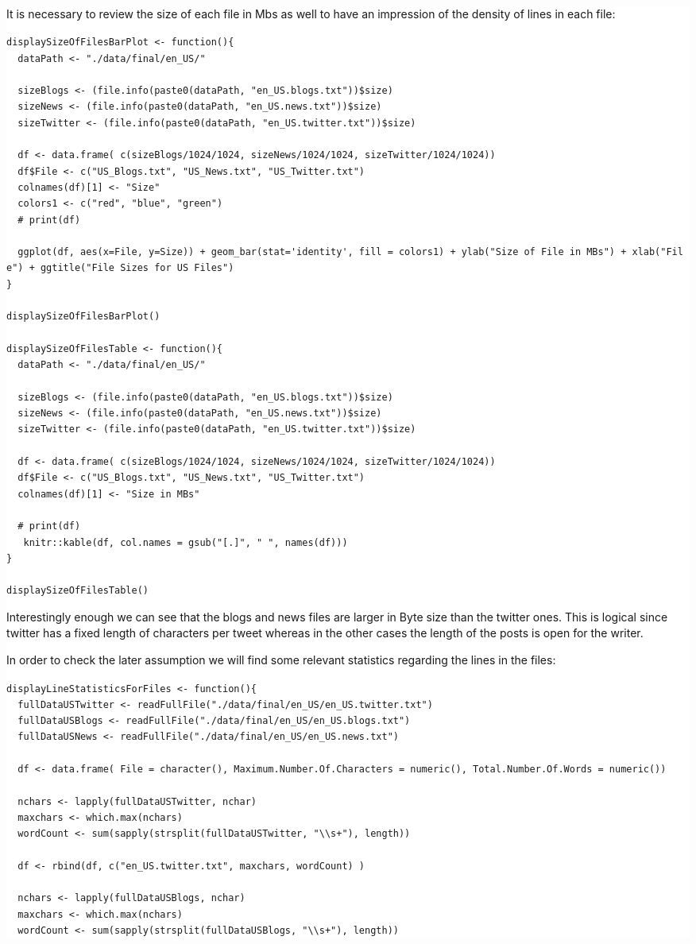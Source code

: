 It is necessary to review the size of each file in Mbs as well to have an impression of the density of lines in each file:

```
displaySizeOfFilesBarPlot <- function(){
  dataPath <- "./data/final/en_US/"
  
  sizeBlogs <- (file.info(paste0(dataPath, "en_US.blogs.txt"))$size)
  sizeNews <- (file.info(paste0(dataPath, "en_US.news.txt"))$size)
  sizeTwitter <- (file.info(paste0(dataPath, "en_US.twitter.txt"))$size)
  
  df <- data.frame( c(sizeBlogs/1024/1024, sizeNews/1024/1024, sizeTwitter/1024/1024))
  df$File <- c("US_Blogs.txt", "US_News.txt", "US_Twitter.txt")
  colnames(df)[1] <- "Size"
  colors1 <- c("red", "blue", "green")
  # print(df)
  
  ggplot(df, aes(x=File, y=Size)) + geom_bar(stat='identity', fill = colors1) + ylab("Size of File in MBs") + xlab("File") + ggtitle("File Sizes for US Files") 
}

displaySizeOfFilesBarPlot()

displaySizeOfFilesTable <- function(){
  dataPath <- "./data/final/en_US/"
  
  sizeBlogs <- (file.info(paste0(dataPath, "en_US.blogs.txt"))$size)
  sizeNews <- (file.info(paste0(dataPath, "en_US.news.txt"))$size)
  sizeTwitter <- (file.info(paste0(dataPath, "en_US.twitter.txt"))$size)
  
  df <- data.frame( c(sizeBlogs/1024/1024, sizeNews/1024/1024, sizeTwitter/1024/1024))
  df$File <- c("US_Blogs.txt", "US_News.txt", "US_Twitter.txt")
  colnames(df)[1] <- "Size in MBs"
  
  # print(df)
   knitr::kable(df, col.names = gsub("[.]", " ", names(df)))
} 

displaySizeOfFilesTable()
```
Interestingly enough we can see that the blogs and news files are larger in Byte size than the twitter ones. This is logical since twitter has a fixed length of characters per tweet whereas in the other cases the length of the posts is open for the writer. 

In order to check the later assumption we will find some relevant statistics regarding the lines in the files:

```
displayLineStatisticsForFiles <- function(){
  fullDataUSTwitter <- readFullFile("./data/final/en_US/en_US.twitter.txt")
  fullDataUSBlogs <- readFullFile("./data/final/en_US/en_US.blogs.txt")
  fullDataUSNews <- readFullFile("./data/final/en_US/en_US.news.txt")
  
  df <- data.frame( File = character(), Maximum.Number.Of.Characters = numeric(), Total.Number.Of.Words = numeric()) 
  
  nchars <- lapply(fullDataUSTwitter, nchar)
  maxchars <- which.max(nchars)
  wordCount <- sum(sapply(strsplit(fullDataUSTwitter, "\\s+"), length))
  
  df <- rbind(df, c("en_US.twitter.txt", maxchars, wordCount) )
  
  nchars <- lapply(fullDataUSBlogs, nchar)
  maxchars <- which.max(nchars)
  wordCount <- sum(sapply(strsplit(fullDataUSBlogs, "\\s+"), length))
```